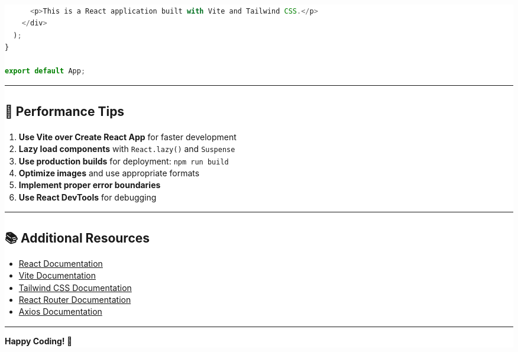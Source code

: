 ```javascript
      <p>This is a React application built with Vite and Tailwind CSS.</p>
    </div>
  );
}

export default App;
```

---

## 🚀 Performance Tips

1. **Use Vite over Create React App** for faster development
2. **Lazy load components** with `React.lazy()` and `Suspense`
3. **Use production builds** for deployment: `npm run build`
4. **Optimize images** and use appropriate formats
5. **Implement proper error boundaries**
6. **Use React DevTools** for debugging

---

## 📚 Additional Resources

- [React Documentation](https://react.dev/)
- [Vite Documentation](https://vitejs.dev/)
- [Tailwind CSS Documentation](https://tailwindcss.com/)
- [React Router Documentation](https://reactrouter.com/)
- [Axios Documentation](https://axios-http.com/)

---

**Happy Coding! 🎉**